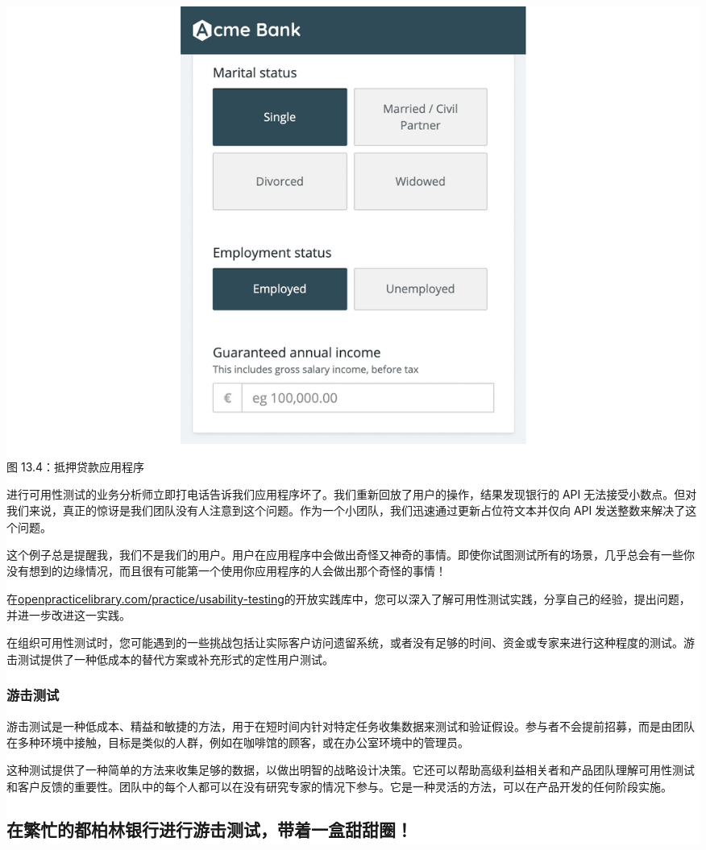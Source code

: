 ![](img/B16297_13_04.jpg)

图 13.4：抵押贷款应用程序

进行可用性测试的业务分析师立即打电话告诉我们应用程序坏了。我们重新回放了用户的操作，结果发现银行的 API 无法接受小数点。但对我们来说，真正的惊讶是我们团队没有人注意到这个问题。作为一个小团队，我们迅速通过更新占位符文本并仅向 API 发送整数来解决了这个问题。

这个例子总是提醒我，我们不是我们的用户。用户在应用程序中会做出奇怪又神奇的事情。即使你试图测试所有的场景，几乎总会有一些你没有想到的边缘情况，而且很有可能第一个使用你应用程序的人会做出那个奇怪的事情！

在[openpracticelibrary.com/practice/usability-testing](http://openpracticelibrary.com/practice/usability-testing)的开放实践库中，您可以深入了解可用性测试实践，分享自己的经验，提出问题，并进一步改进这一实践。

在组织可用性测试时，您可能遇到的一些挑战包括让实际客户访问遗留系统，或者没有足够的时间、资金或专家来进行这种程度的测试。游击测试提供了一种低成本的替代方案或补充形式的定性用户测试。

### 游击测试

游击测试是一种低成本、精益和敏捷的方法，用于在短时间内针对特定任务收集数据来测试和验证假设。参与者不会提前招募，而是由团队在多种环境中接触，目标是类似的人群，例如在咖啡馆的顾客，或在办公室环境中的管理员。

这种测试提供了一种简单的方法来收集足够的数据，以做出明智的战略设计决策。它还可以帮助高级利益相关者和产品团队理解可用性测试和客户反馈的重要性。团队中的每个人都可以在没有研究专家的情况下参与。它是一种灵活的方法，可以在产品开发的任何阶段实施。

## 在繁忙的都柏林银行进行游击测试，带着一盒甜甜圈！
